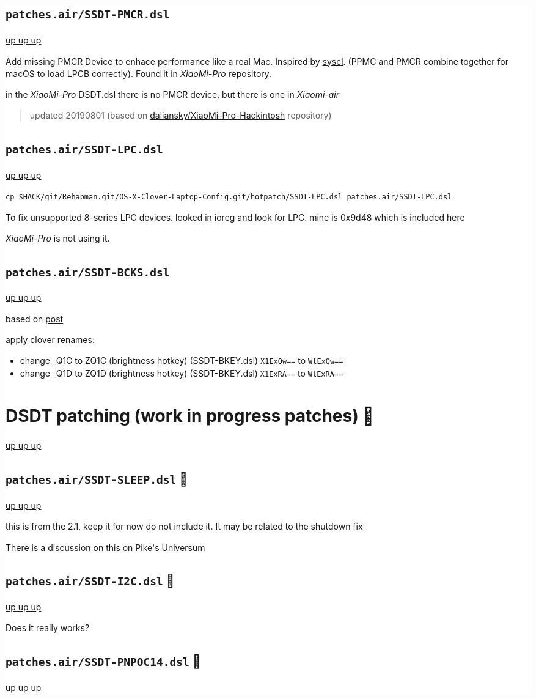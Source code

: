 ## `patches.air/SSDT-PMCR.dsl` 
[up up up](#)

Add missing PMCR Device to enhace performance like a real Mac. Inspired by [syscl](https://github.com/syscl/XPS9350-macOS/tree/master/DSDT/patches). (PPMC and PMCR combine together for macOS to load LPCB correctly). Found it in *XiaoMi-Pro* repository.

in the *XiaoMi-Pro* DSDT.dsl there is no PMCR device, but there is one in *Xiaomi-air*

> updated 20190801 (based on [daliansky/XiaoMi-Pro-Hackintosh](https://github.com/daliansky/XiaoMi-Pro-Hackintosh) repository)

## `patches.air/SSDT-LPC.dsl`
[up up up](#)

`cp $HACK/git/Rehabman.git/OS-X-Clover-Laptop-Config.git/hotpatch/SSDT-LPC.dsl patches.air/SSDT-LPC.dsl`

To fix unsupported 8-series LPC devices. looked in ioreg and look for LPC. mine is 0x9d48 which is included here

*XiaoMi-Pro* is not using it.

## `patches.air/SSDT-BCKS.dsl`
[up up up](#)

based on [post](https://www.tonymacx86.com/threads/guide-patching-dsdt-ssdt-for-laptop-backlight-control.152659/)

apply clover renames:

* change _Q1C to ZQ1C (brightness hotkey) (SSDT-BKEY.dsl) `X1ExQw==` to `WlExQw==`
* change _Q1D to ZQ1D (brightness hotkey) (SSDT-BKEY.dsl) `X1ExRA==` to `WlExRA==`

# DSDT patching (work in progress patches) :icecream:
[up up up](#)

## `patches.air/SSDT-SLEEP.dsl` :icecream:
[up up up](#)

this is from the 2.1, keep it for now do not include it. It may be related to the shutdown fix

There is a discussion on this on [Pike's Universum](https://pikeralpha.wordpress.com/2017/01/12/debugging-sleep-issues/)

## `patches.air/SSDT-I2C.dsl` :icecream:
[up up up](#)

Does it really works?

## `patches.air/SSDT-PNPOC14.dsl` :icecream:
[up up up](#)
